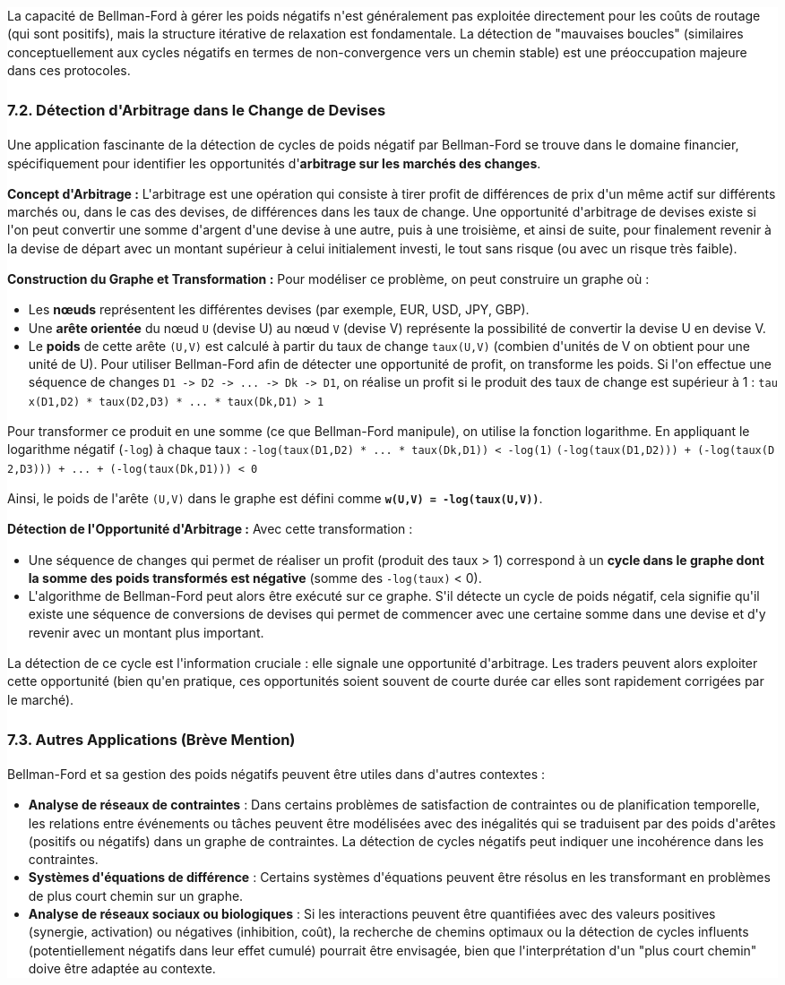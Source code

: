 La capacité de Bellman-Ford à gérer les poids négatifs n'est généralement pas exploitée directement pour les coûts de routage (qui sont positifs), mais la structure itérative de relaxation est fondamentale. La détection de "mauvaises boucles" (similaires conceptuellement aux cycles négatifs en termes de non-convergence vers un chemin stable) est une préoccupation majeure dans ces protocoles.

### 7.2. Détection d'Arbitrage dans le Change de Devises

Une application fascinante de la détection de cycles de poids négatif par Bellman-Ford se trouve dans le domaine financier, spécifiquement pour identifier les opportunités d'**arbitrage sur les marchés des changes**.

**Concept d'Arbitrage :**
L'arbitrage est une opération qui consiste à tirer profit de différences de prix d'un même actif sur différents marchés ou, dans le cas des devises, de différences dans les taux de change. Une opportunité d'arbitrage de devises existe si l'on peut convertir une somme d'argent d'une devise à une autre, puis à une troisième, et ainsi de suite, pour finalement revenir à la devise de départ avec un montant supérieur à celui initialement investi, le tout sans risque (ou avec un risque très faible).

**Construction du Graphe et Transformation :**
Pour modéliser ce problème, on peut construire un graphe où :
*   Les **nœuds** représentent les différentes devises (par exemple, EUR, USD, JPY, GBP).
*   Une **arête orientée** du nœud `U` (devise U) au nœud `V` (devise V) représente la possibilité de convertir la devise U en devise V.
*   Le **poids** de cette arête `(U,V)` est calculé à partir du taux de change `taux(U,V)` (combien d'unités de V on obtient pour une unité de U). Pour utiliser Bellman-Ford afin de détecter une opportunité de profit, on transforme les poids. Si l'on effectue une séquence de changes `D1 -> D2 -> ... -> Dk -> D1`, on réalise un profit si le produit des taux de change est supérieur à 1 :
    `taux(D1,D2) * taux(D2,D3) * ... * taux(Dk,D1) > 1`

Pour transformer ce produit en une somme (ce que Bellman-Ford manipule), on utilise la fonction logarithme. En appliquant le logarithme négatif (`-log`) à chaque taux :
    `-log(taux(D1,D2) * ... * taux(Dk,D1)) < -log(1)`
    `(-log(taux(D1,D2))) + (-log(taux(D2,D3))) + ... + (-log(taux(Dk,D1))) < 0`

Ainsi, le poids de l'arête `(U,V)` dans le graphe est défini comme **`w(U,V) = -log(taux(U,V))`**.

**Détection de l'Opportunité d'Arbitrage :**
Avec cette transformation :
*   Une séquence de changes qui permet de réaliser un profit (produit des taux > 1) correspond à un **cycle dans le graphe dont la somme des poids transformés est négative** (somme des `-log(taux)` < 0).
*   L'algorithme de Bellman-Ford peut alors être exécuté sur ce graphe. S'il détecte un cycle de poids négatif, cela signifie qu'il existe une séquence de conversions de devises qui permet de commencer avec une certaine somme dans une devise et d'y revenir avec un montant plus important.

La détection de ce cycle est l'information cruciale : elle signale une opportunité d'arbitrage. Les traders peuvent alors exploiter cette opportunité (bien qu'en pratique, ces opportunités soient souvent de courte durée car elles sont rapidement corrigées par le marché).

### 7.3. Autres Applications (Brève Mention)

Bellman-Ford et sa gestion des poids négatifs peuvent être utiles dans d'autres contextes :

*   **Analyse de réseaux de contraintes** : Dans certains problèmes de satisfaction de contraintes ou de planification temporelle, les relations entre événements ou tâches peuvent être modélisées avec des inégalités qui se traduisent par des poids d'arêtes (positifs ou négatifs) dans un graphe de contraintes. La détection de cycles négatifs peut indiquer une incohérence dans les contraintes.
*   **Systèmes d'équations de différence** : Certains systèmes d'équations peuvent être résolus en les transformant en problèmes de plus court chemin sur un graphe.
*   **Analyse de réseaux sociaux ou biologiques** : Si les interactions peuvent être quantifiées avec des valeurs positives (synergie, activation) ou négatives (inhibition, coût), la recherche de chemins optimaux ou la détection de cycles influents (potentiellement négatifs dans leur effet cumulé) pourrait être envisagée, bien que l'interprétation d'un "plus court chemin" doive être adaptée au contexte.
